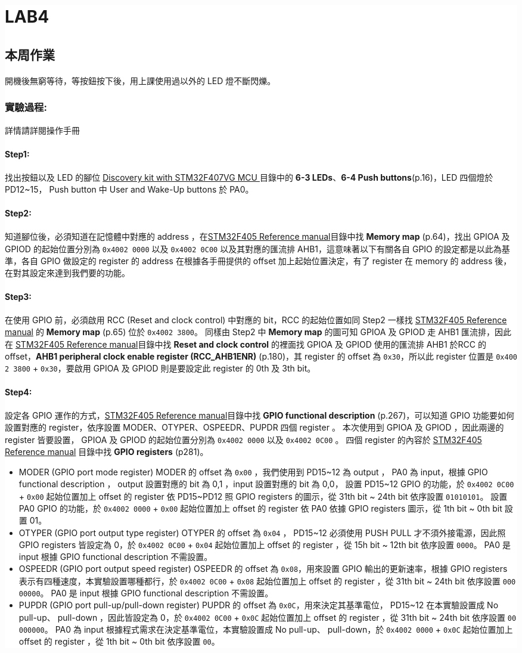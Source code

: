 LAB4
===
## 本周作業
開機後無窮等待，等按鈕按下後，用上課使用過以外的 LED 燈不斷閃爍。
### 實驗過程:
詳情請詳閱操作手冊

#### Step1:
找出按鈕以及 LED 的腳位  [Discovery kit with STM32F407VG MCU
](http://www.nc.es.ncku.edu.tw/course/embedded/pdf/STM32F4DISCOVERY.pdf)目錄中的 **6-3 LEDs**、**6-4 Push buttons**(p.16)，LED 四個燈於 PD12~15， Push button 中 User and Wake-Up buttons 於 PA0。

#### Step2:
知道腳位後，必須知道在記憶體中對應的 address ，在[STM32F405 Reference manual](http://www.nc.es.ncku.edu.tw/course/embedded/pdf/STM32F407_Reference_manual.pdf)目錄中找 **Memory map** (p.64)，找出 GPIOA 及 GPIOD 的起始位置分別為 `0x4002 0000` 以及 `0x4002 0C00` 以及其對應的匯流排 AHB1，這意味著以下有關各自 GPIO 的設定都是以此為基準，各自 GPIO 做設定的 register 的 address 在根據各手冊提供的 offset 加上起始位置決定，有了 register 在 memory 的 address 後，在對其設定來達到我們要的功能。

#### Step3:
在使用 GPIO 前，必須啟用 RCC (Reset and clock control) 中對應的 bit，RCC 的起始位置如同 Step2 一樣找 [STM32F405 Reference manual](http://www.nc.es.ncku.edu.tw/course/embedded/pdf/STM32F407_Reference_manual.pdf) 的 **Memory map** (p.65) 位於 `0x4002 3800`。
同樣由 Step2 中 **Memory map** 的圖可知 GPIOA 及 GPIOD 走 AHB1 匯流排，因此在 [STM32F405 Reference manual](http://www.nc.es.ncku.edu.tw/course/embedded/pdf/STM32F407_Reference_manual.pdf)目錄中找 **Reset and clock control** 的裡面找 GPIOA 及 GPIOD 使用的匯流排 AHB1 於RCC 的 offset，**AHB1 peripheral clock enable register (RCC_AHB1ENR)** (p.180)，其 register 的 offset 為 `0x30`，所以此 register 位置是 `0x4002 3800` + `0x30`，要啟用 GPIOA 及 GPIOD 則是要設定此 register 的 0th 及 3th bit。

#### Step4:
設定各 GPIO 運作的方式，[STM32F405 Reference manual](http://www.nc.es.ncku.edu.tw/course/embedded/pdf/STM32F407_Reference_manual.pdf)目錄中找 **GPIO functional description** (p.267)，可以知道 GPIO 功能要如何設置對應的 register，依序設置 MODER、OTYPER、OSPEEDR、PUPDR 四個 register 。
本次使用到 GPIOA 及 GPIOD ，因此兩邊的 register 皆要設置， GPIOA 及 GPIOD 的起始位置分別為 `0x4002 0000` 以及 `0x4002 0C00` 。
四個 register 的內容於 [STM32F405 Reference manual](http://www.nc.es.ncku.edu.tw/course/embedded/pdf/STM32F407_Reference_manual.pdf) 目錄中找 **GPIO registers** (p281)。
* MODER (GPIO port mode register)
MODER 的 offset 為 `0x00` ，我們使用到 PD15~12 為 output ， PA0 為 input，根據 GPIO functional description ， output 設置對應的 bit 為 0,1 ，input 設置對應的 bit 為 0,0，
設置 PD15~12 GPIO 的功能，於 `0x4002 0C00` + `0x00` 起始位置加上 offset 的 register 依 PD15~PD12 照 GPIO registers 的圖示，從 31th bit ~ 24th bit 依序設置 `01010101`。
設置 PA0 GPIO 的功能，於 `0x4002 0000` + `0x00` 起始位置加上 offset 的 register 依 PA0 依據 GPIO registers 圖示，從 1th bit ~ 0th bit 設置 01。
* OTYPER (GPIO port output type register)
OTYPER 的 offset 為 `0x04` ， PD15~12 必須使用 PUSH PULL 才不須外接電源，因此照 GPIO registers 皆設定為 0，於 `0x4002 0C00` + `0x04` 起始位置加上 offset 的 register ，從 15h bit ~ 12th bit 依序設置 `0000`。
PA0 是 input 根據 GPIO functional description 不需設置。
* OSPEEDR (GPIO port output speed register)
OSPEEDR 的 offset 為 `0x08`，用來設置 GPIO 輸出的更新速率，根據 GPIO registers 表示有四種速度，本實驗設置哪種都行，於 `0x4002 0C00` + `0x08` 起始位置加上 offset 的 register ，從 31th bit ~ 24th bit 依序設置 `00000000`。
PA0 是 input 根據 GPIO functional description 不需設置。
* PUPDR (GPIO port pull-up/pull-down register)
PUPDR 的 offset 為 `0x0C`，用來決定其基準電位， PD15~12 在本實驗設置成 No pull-up、 pull-down ，因此皆設定為 0，於 `0x4002 0C00` + `0x0C` 起始位置加上 offset 的 register ，從 31th bit ~ 24th bit 依序設置 `00000000`。
PA0 為 input 根據程式需求在決定基準電位，本實驗設置成 No pull-up、 pull-down，於 `0x4002 0000` + `0x0C` 起始位置加上 offset 的 register ，從 1th bit ~ 0th bit 依序設置 `00`。
